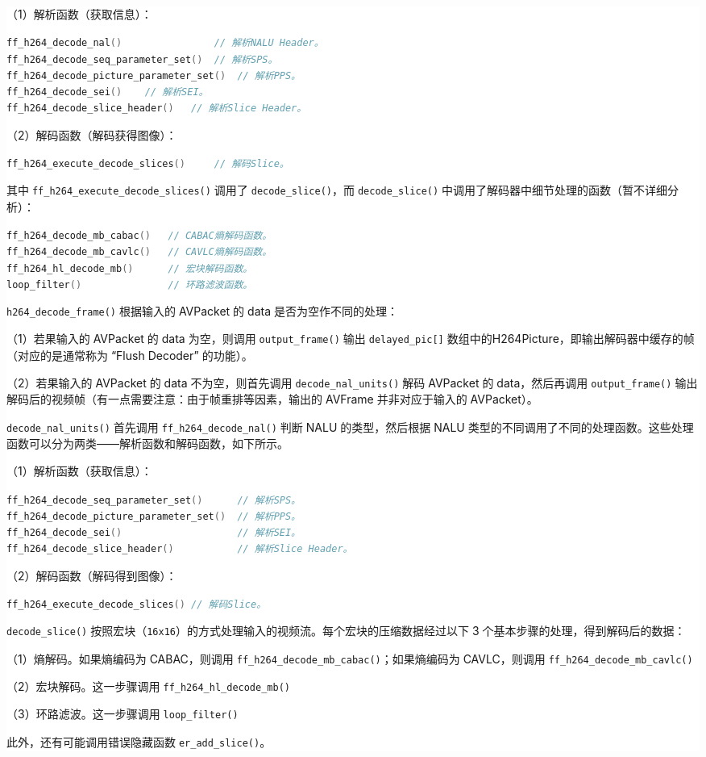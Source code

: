 （1）解析函数（获取信息）：

```c
ff_h264_decode_nal()				// 解析NALU Header。
ff_h264_decode_seq_parameter_set()	// 解析SPS。
ff_h264_decode_picture_parameter_set()	// 解析PPS。
ff_h264_decode_sei()	// 解析SEI。
ff_h264_decode_slice_header()	// 解析Slice Header。
```

（2）解码函数（解码获得图像）：

```c
ff_h264_execute_decode_slices() 	// 解码Slice。
```

其中 `ff_h264_execute_decode_slices()` 调用了 `decode_slice()`，而 `decode_slice()` 中调用了解码器中细节处理的函数（暂不详细分析）：

```c
ff_h264_decode_mb_cabac()	// CABAC熵解码函数。
ff_h264_decode_mb_cavlc()	// CAVLC熵解码函数。
ff_h264_hl_decode_mb()		// 宏块解码函数。
loop_filter()				// 环路滤波函数。
```

`h264_decode_frame()` 根据输入的 AVPacket 的 data 是否为空作不同的处理：

（1）若果输入的 AVPacket 的 data 为空，则调用 `output_frame()` 输出 `delayed_pic[]` 数组中的H264Picture，即输出解码器中缓存的帧（对应的是通常称为 “Flush Decoder” 的功能）。

（2）若果输入的 AVPacket 的 data 不为空，则首先调用 `decode_nal_units()` 解码 AVPacket 的 data，然后再调用 `output_frame()` 输出解码后的视频帧（有一点需要注意：由于帧重排等因素，输出的 AVFrame 并非对应于输入的 AVPacket）。

`decode_nal_units()` 首先调用 `ff_h264_decode_nal()` 判断 NALU 的类型，然后根据 NALU 类型的不同调用了不同的处理函数。这些处理函数可以分为两类——解析函数和解码函数，如下所示。

（1）解析函数（获取信息）：

```c
ff_h264_decode_seq_parameter_set()		// 解析SPS。
ff_h264_decode_picture_parameter_set()	// 解析PPS。
ff_h264_decode_sei()					// 解析SEI。
ff_h264_decode_slice_header()			// 解析Slice Header。
```

（2）解码函数（解码得到图像）：

```c
ff_h264_execute_decode_slices()	// 解码Slice。
```

`decode_slice()` 按照宏块（`16x16`）的方式处理输入的视频流。每个宏块的压缩数据经过以下 3 个基本步骤的处理，得到解码后的数据：

（1）熵解码。如果熵编码为 CABAC，则调用 `ff_h264_decode_mb_cabac()`；如果熵编码为 CAVLC，则调用 `ff_h264_decode_mb_cavlc()`

（2）宏块解码。这一步骤调用 `ff_h264_hl_decode_mb()`

（3）环路滤波。这一步骤调用 `loop_filter()`

此外，还有可能调用错误隐藏函数 `er_add_slice()`。
